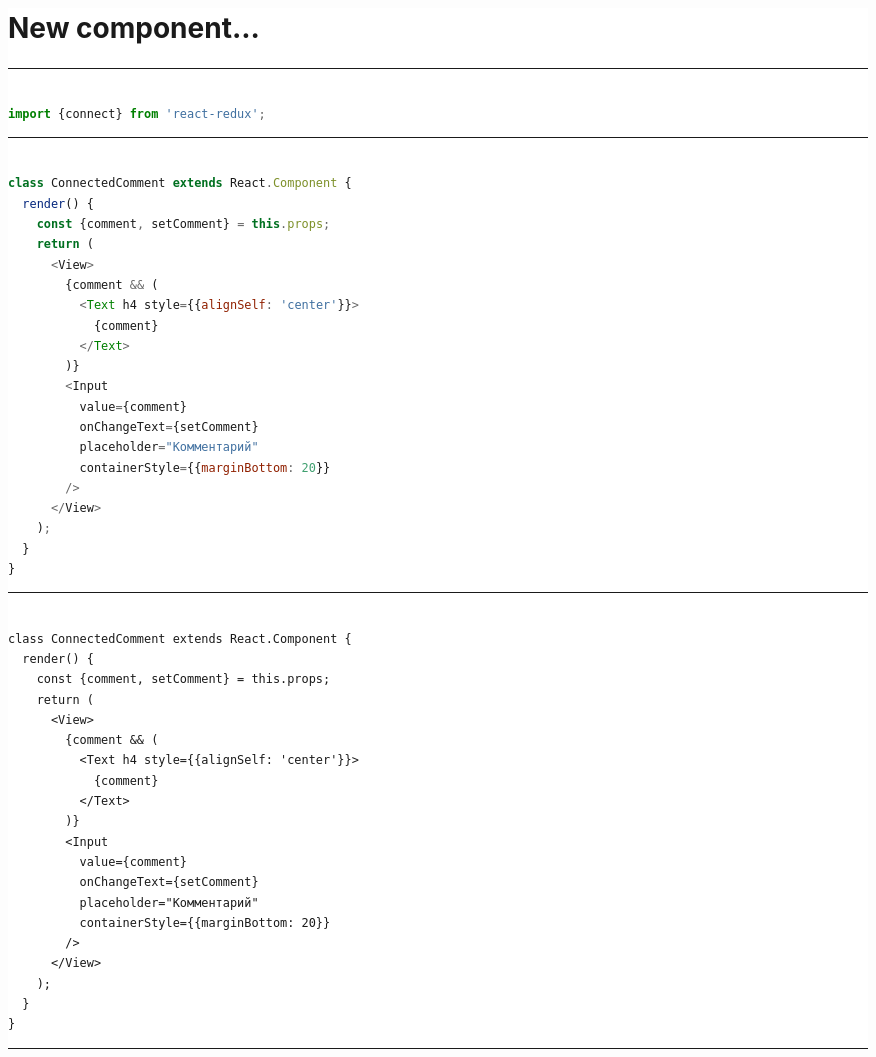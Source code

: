 
# New component...

---

```js

import {connect} from 'react-redux';

```

---

```js

class ConnectedComment extends React.Component {
  render() {
    const {comment, setComment} = this.props;
    return (
      <View>
        {comment && (
          <Text h4 style={{alignSelf: 'center'}}>
            {comment}
          </Text>
        )}
        <Input
          value={comment}
          onChangeText={setComment}
          placeholder="Комментарий"
          containerStyle={{marginBottom: 20}}
        />
      </View>
    );
  }
}

```
---

```js, [.highlight: 3, 13]

class ConnectedComment extends React.Component {
  render() {
    const {comment, setComment} = this.props;
    return (
      <View>
        {comment && (
          <Text h4 style={{alignSelf: 'center'}}>
            {comment}
          </Text>
        )}
        <Input
          value={comment}
          onChangeText={setComment}
          placeholder="Комментарий"
          containerStyle={{marginBottom: 20}}
        />
      </View>
    );
  }
}

```
---
